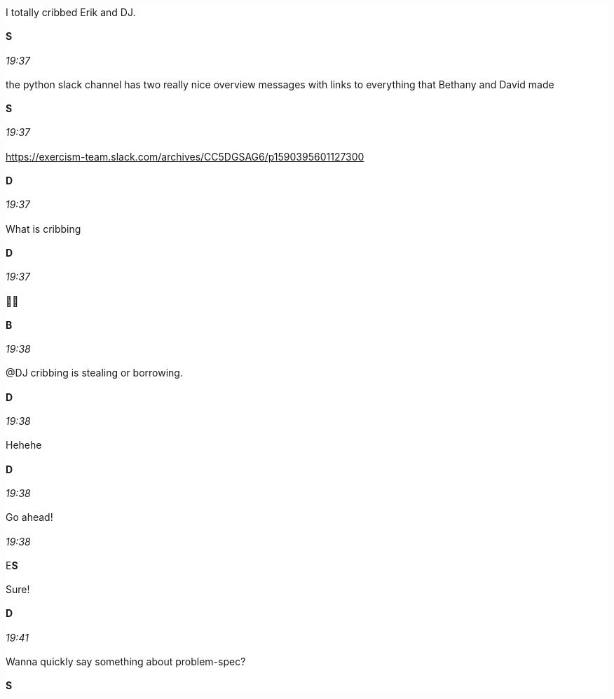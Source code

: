 
I totally cribbed Erik and DJ.

**S**

_19:37_


the python slack channel has two really nice overview messages with links to everything that Bethany and David made

**S**

_19:37_


https://exercism-team.slack.com/archives/CC5DGSAG6/p1590395601127300

**D**

_19:37_


What is cribbing

**D**

_19:37_


🥺😁

**B**

_19:38_


@DJ cribbing is stealing or borrowing.

**D**

_19:38_


Hehehe

**D**

_19:38_


Go ahead!

_19:38_

E**S**


Sure!

**D**

_19:41_


Wanna quickly say something about problem-spec?

**S**
